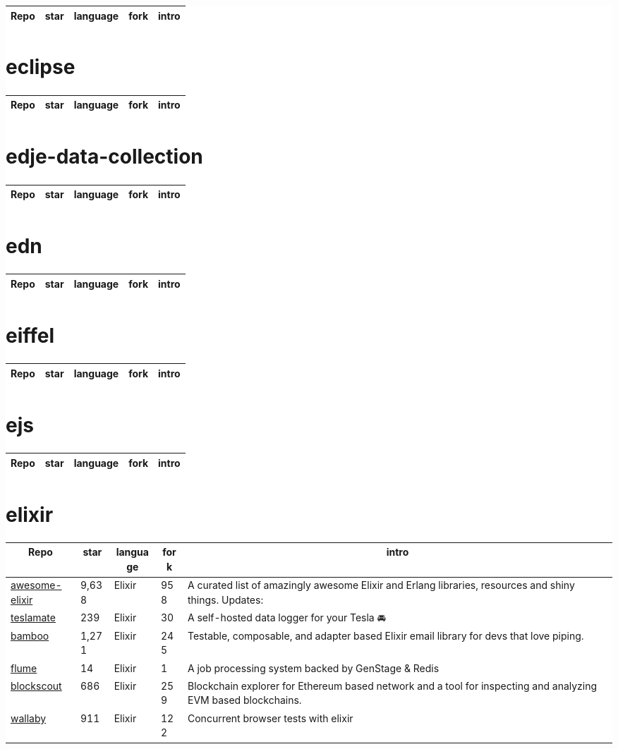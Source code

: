 Repo|star|language|fork|intro
-|-|-|-|-



# eclipse

Repo|star|language|fork|intro
-|-|-|-|-



# edje-data-collection

Repo|star|language|fork|intro
-|-|-|-|-



# edn

Repo|star|language|fork|intro
-|-|-|-|-



# eiffel

Repo|star|language|fork|intro
-|-|-|-|-



# ejs

Repo|star|language|fork|intro
-|-|-|-|-



# elixir

Repo|star|language|fork|intro
-|-|-|-|-
[awesome-elixir](https://github.com/h4cc/awesome-elixir)|9,638|Elixir|958|A curated list of amazingly awesome Elixir and Erlang libraries, resources and shiny things. Updates:
[teslamate](https://github.com/adriankumpf/teslamate)|239|Elixir|30|A self-hosted data logger for your Tesla 🚘
[bamboo](https://github.com/thoughtbot/bamboo)|1,271|Elixir|245|Testable, composable, and adapter based Elixir email library for devs that love piping.
[flume](https://github.com/scripbox/flume)|14|Elixir|1|A job processing system backed by GenStage & Redis
[blockscout](https://github.com/poanetwork/blockscout)|686|Elixir|259|Blockchain explorer for Ethereum based network and a tool for inspecting and analyzing EVM based blockchains.
[wallaby](https://github.com/elixir-wallaby/wallaby)|911|Elixir|122|Concurrent browser tests with elixir
